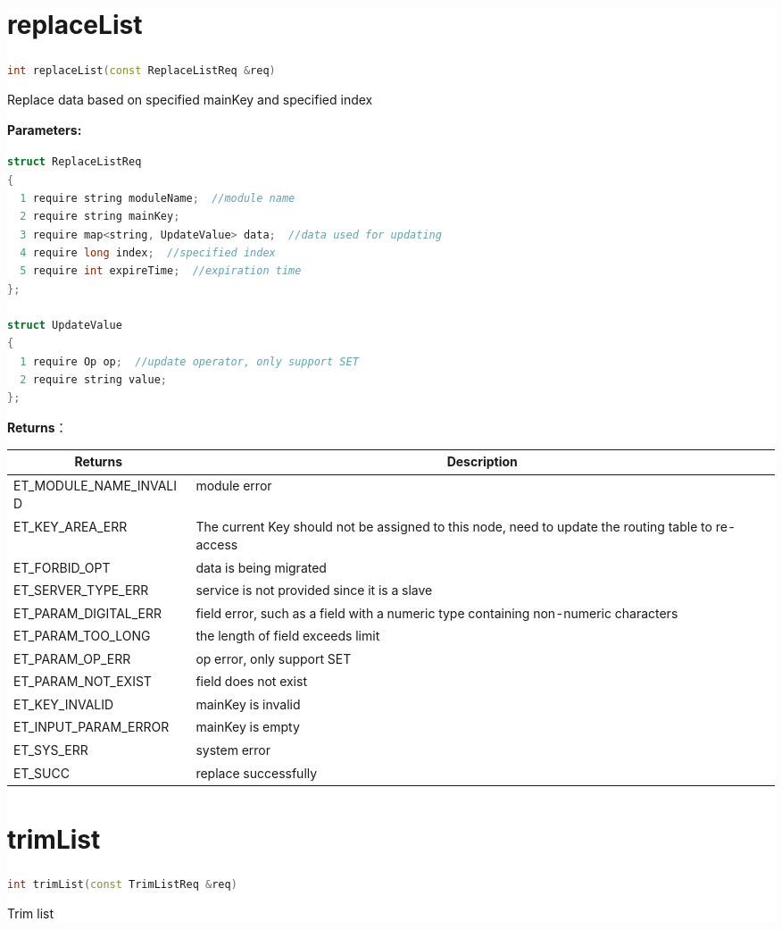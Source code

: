 # <a id="29"></a> replaceList

```C++
int replaceList(const ReplaceListReq &req)
```

Replace data based on specified mainKey and specified index

**Parameters:**

```C++
struct ReplaceListReq
{
  1 require string moduleName;  //module name
  2 require string mainKey;  
  3 require map<string, UpdateValue> data;  //data used for updating
  4 require long index;  //specified index
  5 require int expireTime;  //expiration time
};

struct UpdateValue
{
  1 require Op op;  //update operator, only support SET
  2 require string value;  
};
```

**Returns**：

Returns | Description
------------------ | ----------------
 ET_MODULE_NAME_INVALID | module error
 ET_KEY_AREA_ERR	| The current Key should not be assigned to this node, need to update the routing table to re-access
 ET_FORBID_OPT | data is being migrated
 ET_SERVER_TYPE_ERR | service is not provided since it is a slave
 ET_PARAM_DIGITAL_ERR | field error, such as a field with a numeric type containing non-numeric characters
 ET_PARAM_TOO_LONG | the length of field exceeds limit
 ET_PARAM_OP_ERR	| op error, only support SET
 ET_PARAM_NOT_EXIST | field does not exist
 ET_KEY_INVALID | mainKey is invalid
 ET_INPUT_PARAM_ERROR | mainKey is empty
 ET_SYS_ERR	| system error
 ET_SUCC | replace successfully


# <a id="30"></a> trimList

```C++
int trimList(const TrimListReq &req)
```

Trim list
